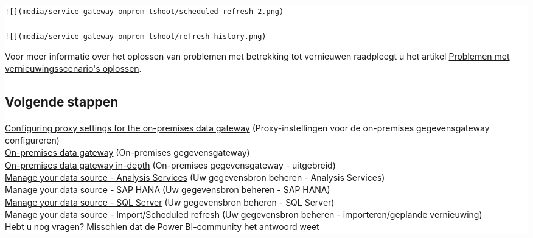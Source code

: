     ![](media/service-gateway-onprem-tshoot/scheduled-refresh-2.png)

    ![](media/service-gateway-onprem-tshoot/refresh-history.png)

Voor meer informatie over het oplossen van problemen met betrekking tot vernieuwen raadpleegt u het artikel [Problemen met vernieuwingsscenario's oplossen](refresh-troubleshooting-refresh-scenarios.md).

## <a name="next-steps"></a>Volgende stappen
[Configuring proxy settings for the on-premises data gateway](service-gateway-proxy.md) (Proxy-instellingen voor de on-premises gegevensgateway configureren)  
[On-premises data gateway](service-gateway-onprem.md) (On-premises gegevensgateway)  
[On-premises data gateway in-depth](service-gateway-onprem-indepth.md) (On-premises gegevensgateway - uitgebreid)  
[Manage your data source - Analysis Services](service-gateway-enterprise-manage-ssas.md) (Uw gegevensbron beheren - Analysis Services)  
[Manage your data source - SAP HANA](service-gateway-enterprise-manage-sap.md) (Uw gegevensbron beheren - SAP HANA)  
[Manage your data source - SQL Server](service-gateway-enterprise-manage-sql.md) (Uw gegevensbron beheren - SQL Server)  
[Manage your data source - Import/Scheduled refresh](service-gateway-enterprise-manage-scheduled-refresh.md) (Uw gegevensbron beheren - importeren/geplande vernieuwing)  
Hebt u nog vragen? [Misschien dat de Power BI-community het antwoord weet](http://community.powerbi.com/)
